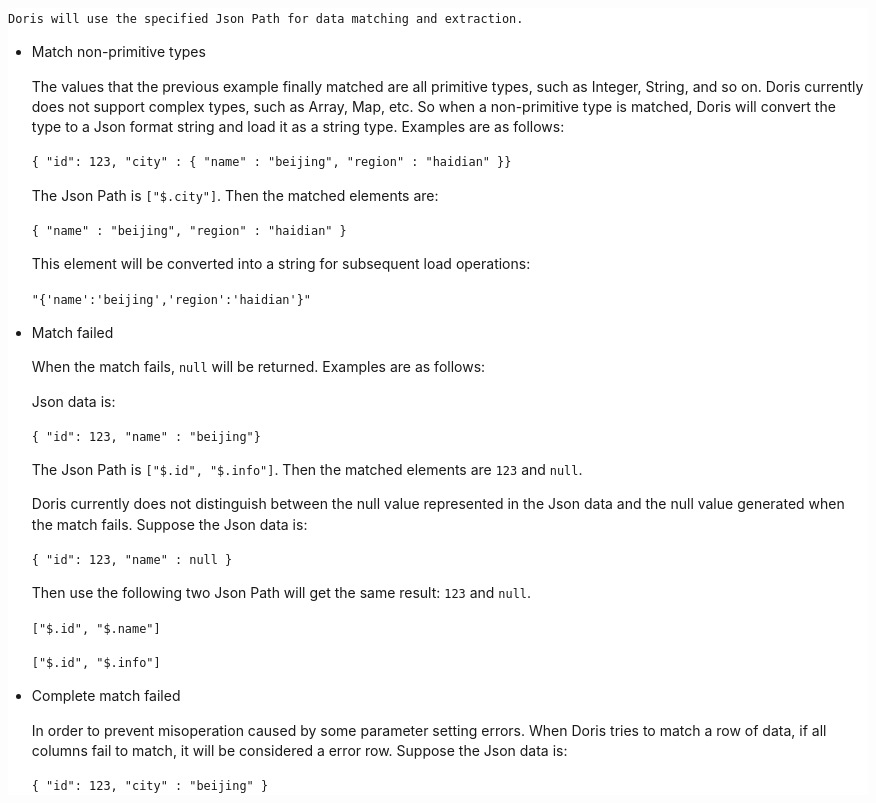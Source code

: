     Doris will use the specified Json Path for data matching and extraction.
    
* Match non-primitive types

     The values that the previous example finally matched are all primitive types, such as Integer, String, and so on. Doris currently does not support complex types, such as Array, Map, etc. So when a non-primitive type is matched, Doris will convert the type to a Json format string and load it as a string type. Examples are as follows:
        
    ```
    { "id": 123, "city" : { "name" : "beijing", "region" : "haidian" }}
    ```
    
    The Json Path is `["$.city"]`. Then the matched elements are:
    
    ```
    { "name" : "beijing", "region" : "haidian" }
    ```
    
    This element will be converted into a string for subsequent load operations:
    
    ```
    "{'name':'beijing','region':'haidian'}"
    ```

* Match failed

    When the match fails, `null` will be returned. Examples are as follows:
    
    Json data is:
    
    ```
    { "id": 123, "name" : "beijing"}
    ```
    
    The Json Path is `["$.id", "$.info"]`. Then the matched elements are `123` and `null`.
    
     Doris currently does not distinguish between the null value represented in the Json data and the null value generated when the match fails. Suppose the Json data is:
    
    ```
    { "id": 123, "name" : null }
    ```
    
    Then use the following two Json Path will get the same result: `123` and `null`.
        
    ```
    ["$.id", "$.name"]
    ```
    ```
    ["$.id", "$.info"]
    ```
    
* Complete match failed

    In order to prevent misoperation caused by some parameter setting errors. When Doris tries to match a row of data, if all columns fail to match, it will be considered a error row. Suppose the Json data is:
    
    ```
    { "id": 123, "city" : "beijing" }
    ```
    